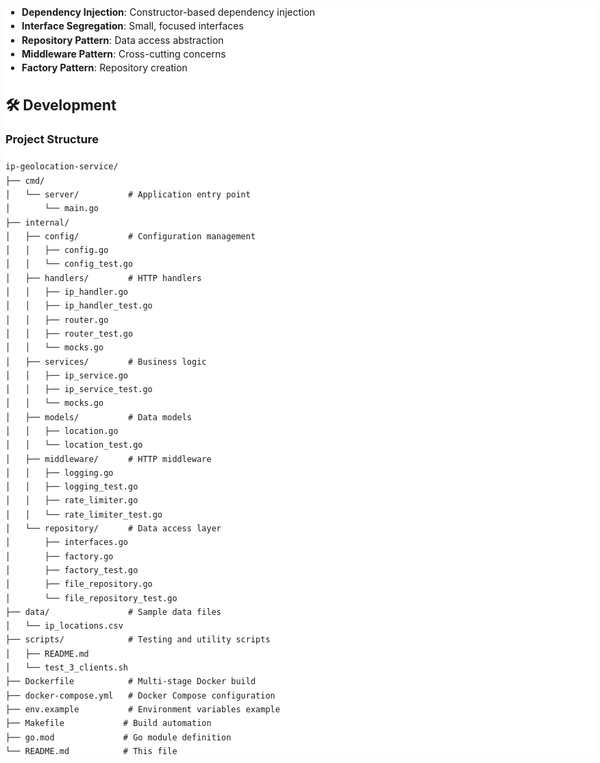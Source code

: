 - **Dependency Injection**: Constructor-based dependency injection
- **Interface Segregation**: Small, focused interfaces
- **Repository Pattern**: Data access abstraction
- **Middleware Pattern**: Cross-cutting concerns
- **Factory Pattern**: Repository creation

## 🛠️ Development

### Project Structure

```
ip-geolocation-service/
├── cmd/
│   └── server/          # Application entry point
│       └── main.go
├── internal/
│   ├── config/          # Configuration management
│   │   ├── config.go
│   │   └── config_test.go
│   ├── handlers/        # HTTP handlers
│   │   ├── ip_handler.go
│   │   ├── ip_handler_test.go
│   │   ├── router.go
│   │   ├── router_test.go
│   │   └── mocks.go
│   ├── services/        # Business logic
│   │   ├── ip_service.go
│   │   ├── ip_service_test.go
│   │   └── mocks.go
│   ├── models/          # Data models
│   │   ├── location.go
│   │   └── location_test.go
│   ├── middleware/      # HTTP middleware
│   │   ├── logging.go
│   │   ├── logging_test.go
│   │   ├── rate_limiter.go
│   │   └── rate_limiter_test.go
│   └── repository/      # Data access layer
│       ├── interfaces.go
│       ├── factory.go
│       ├── factory_test.go
│       ├── file_repository.go
│       └── file_repository_test.go
├── data/                # Sample data files
│   └── ip_locations.csv
├── scripts/             # Testing and utility scripts
│   ├── README.md
│   └── test_3_clients.sh
├── Dockerfile           # Multi-stage Docker build
├── docker-compose.yml   # Docker Compose configuration
├── env.example          # Environment variables example
├── Makefile            # Build automation
├── go.mod              # Go module definition
└── README.md           # This file
```
